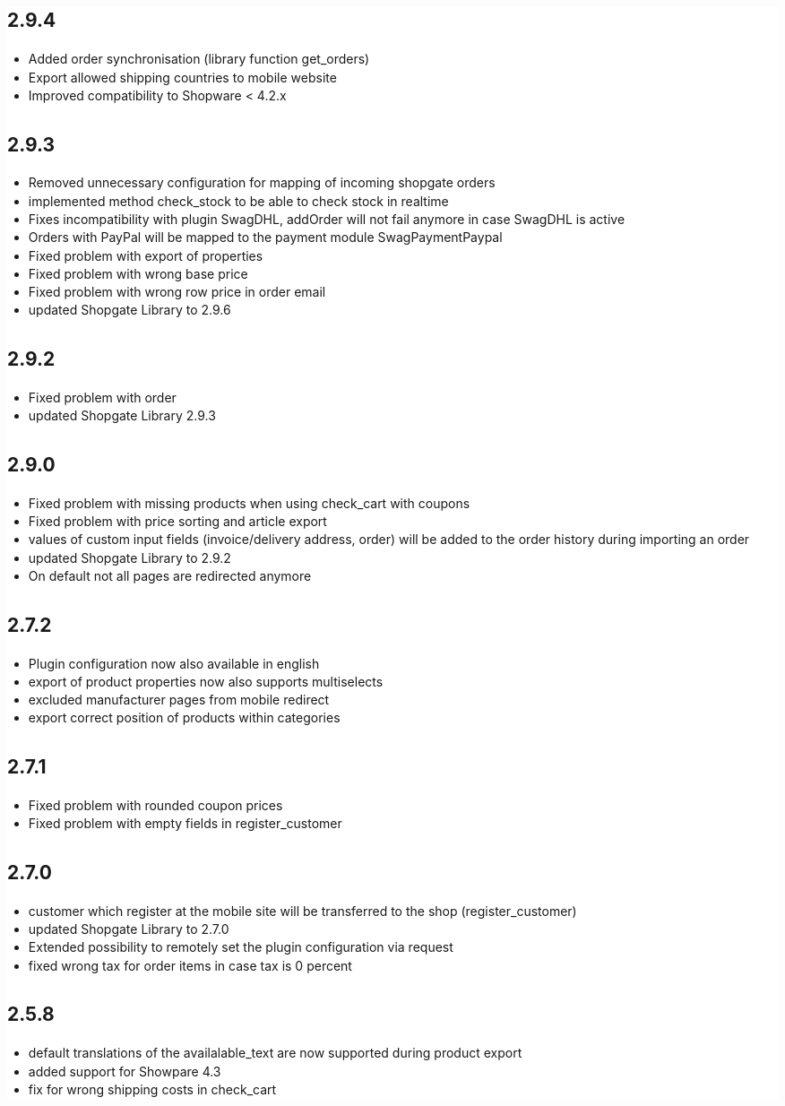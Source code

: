 ## 2.9.4
- Added order synchronisation (library function get_orders)
- Export allowed shipping countries to mobile website
- Improved compatibility to Shopware < 4.2.x

## 2.9.3
- Removed unnecessary configuration for mapping of incoming shopgate orders
- implemented method check_stock to be able to check stock in realtime
- Fixes incompatibility with plugin SwagDHL, addOrder will not fail anymore in case SwagDHL is active
- Orders with PayPal will be mapped to the payment module SwagPaymentPaypal
- Fixed problem with export of properties
- Fixed problem with wrong base price
- Fixed problem with wrong row price in order email
- updated Shopgate Library to 2.9.6

## 2.9.2
- Fixed problem with order
- updated Shopgate Library  2.9.3

## 2.9.0
- Fixed problem with missing products when using check_cart with coupons
- Fixed problem with price sorting and article export
- values of custom input fields (invoice/delivery address, order) will be added to the order history during importing an order
- updated Shopgate Library to 2.9.2
- On default not all pages are redirected anymore

## 2.7.2
- Plugin configuration now also available in english
- export of product properties now also supports multiselects
- excluded manufacturer pages from mobile redirect
- export correct position of products within categories

## 2.7.1
- Fixed problem with rounded coupon prices
- Fixed problem with empty fields in register_customer

## 2.7.0
- customer which register at the mobile site will be transferred to the shop (register_customer)
- updated Shopgate Library to 2.7.0
- Extended possibility to remotely set the plugin configuration via request
- fixed wrong tax for order items in case tax is 0 percent

## 2.5.8
- default translations of the availalable_text are now supported during product export
- added support for Showpare 4.3
- fix for wrong shipping costs in check_cart
